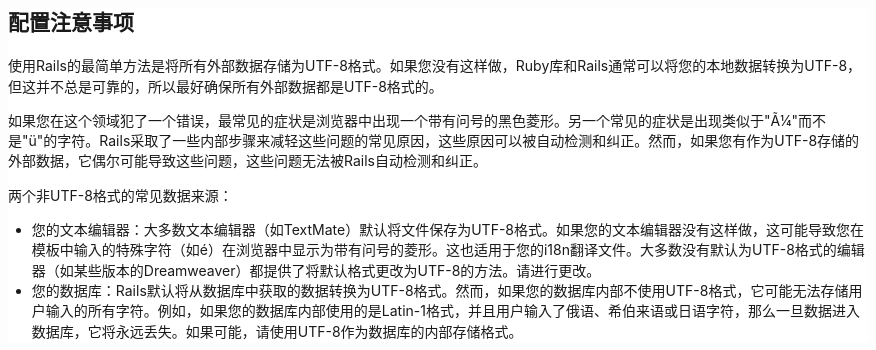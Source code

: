 配置注意事项
---------------------

使用Rails的最简单方法是将所有外部数据存储为UTF-8格式。如果您没有这样做，Ruby库和Rails通常可以将您的本地数据转换为UTF-8，但这并不总是可靠的，所以最好确保所有外部数据都是UTF-8格式的。

如果您在这个领域犯了一个错误，最常见的症状是浏览器中出现一个带有问号的黑色菱形。另一个常见的症状是出现类似于"Ã¼"而不是"ü"的字符。Rails采取了一些内部步骤来减轻这些问题的常见原因，这些原因可以被自动检测和纠正。然而，如果您有作为UTF-8存储的外部数据，它偶尔可能导致这些问题，这些问题无法被Rails自动检测和纠正。

两个非UTF-8格式的常见数据来源：

* 您的文本编辑器：大多数文本编辑器（如TextMate）默认将文件保存为UTF-8格式。如果您的文本编辑器没有这样做，这可能导致您在模板中输入的特殊字符（如é）在浏览器中显示为带有问号的菱形。这也适用于您的i18n翻译文件。大多数没有默认为UTF-8格式的编辑器（如某些版本的Dreamweaver）都提供了将默认格式更改为UTF-8的方法。请进行更改。
* 您的数据库：Rails默认将从数据库中获取的数据转换为UTF-8格式。然而，如果您的数据库内部不使用UTF-8格式，它可能无法存储用户输入的所有字符。例如，如果您的数据库内部使用的是Latin-1格式，并且用户输入了俄语、希伯来语或日语字符，那么一旦数据进入数据库，它将永远丢失。如果可能，请使用UTF-8作为数据库的内部存储格式。
